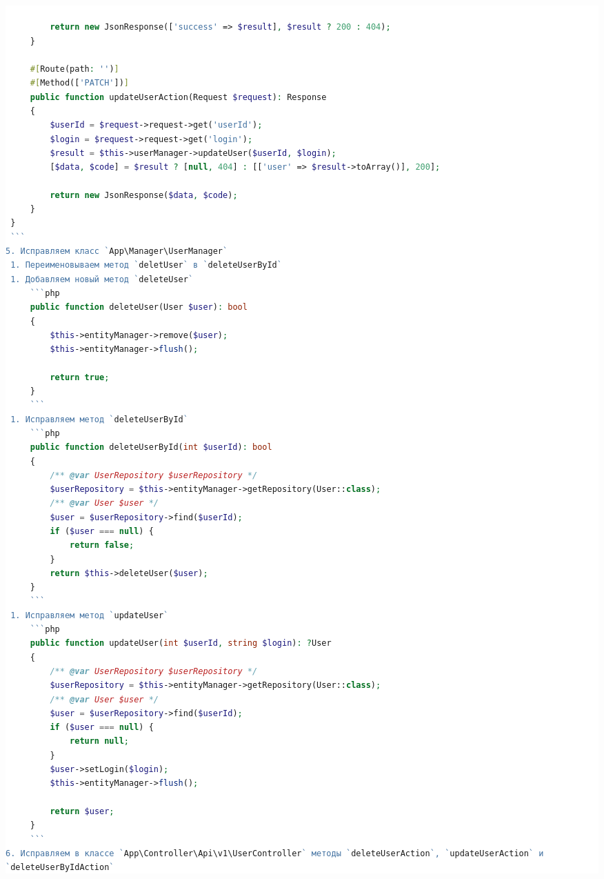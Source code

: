    ```php
    
            return new JsonResponse(['success' => $result], $result ? 200 : 404);
        }
    
        #[Route(path: '')]
        #[Method(['PATCH'])]
        public function updateUserAction(Request $request): Response
        {
            $userId = $request->request->get('userId');
            $login = $request->request->get('login');
            $result = $this->userManager->updateUser($userId, $login);
            [$data, $code] = $result ? [null, 404] : [['user' => $result->toArray()], 200];
    
            return new JsonResponse($data, $code);
        }
    }
    ```
5. Исправляем класс `App\Manager\UserManager`
    1. Переименовываем метод `deletUser` в `deleteUserById`
    1. Добавляем новый метод `deleteUser`
        ```php
        public function deleteUser(User $user): bool
        {
            $this->entityManager->remove($user);
            $this->entityManager->flush();
   
            return true;
        }
        ```
    1. Исправляем метод `deleteUserById`
        ```php
        public function deleteUserById(int $userId): bool
        {
            /** @var UserRepository $userRepository */
            $userRepository = $this->entityManager->getRepository(User::class);
            /** @var User $user */
            $user = $userRepository->find($userId);
            if ($user === null) {
                return false;
            }
            return $this->deleteUser($user);
        }
        ```
    1. Исправляем метод `updateUser`
        ```php
        public function updateUser(int $userId, string $login): ?User
        {
            /** @var UserRepository $userRepository */
            $userRepository = $this->entityManager->getRepository(User::class);
            /** @var User $user */
            $user = $userRepository->find($userId);
            if ($user === null) {
                return null;
            }
            $user->setLogin($login);
            $this->entityManager->flush();
    
            return $user;
        }
        ```
6. Исправляем в классе `App\Controller\Api\v1\UserController` методы `deleteUserAction`, `updateUserAction` и
   `deleteUserByIdAction`
   ```